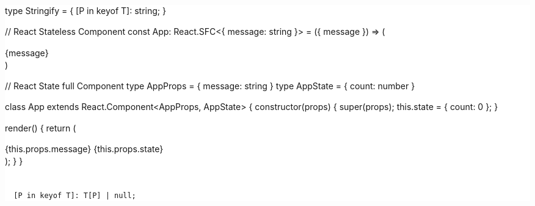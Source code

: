 type Stringify<T> = {
  [P in keyof T]: string;
}


// React Stateless Component
const App: React.SFC<{ message: string }> = ({ message }) => (
  <div>{message}</div>
)


// React State full Component
type AppProps = { message: string }
type AppState = { count: number }

class App extends React.Component<AppProps, AppState> {
  constructor(props) {
    super(props);
    this.state = { count: 0 };
  }

  render() {
    return (
      <div>{this.props.message} {this.props.state}</div>
    );
  }
}
```

  [P in keyof T]: T[P] | null;